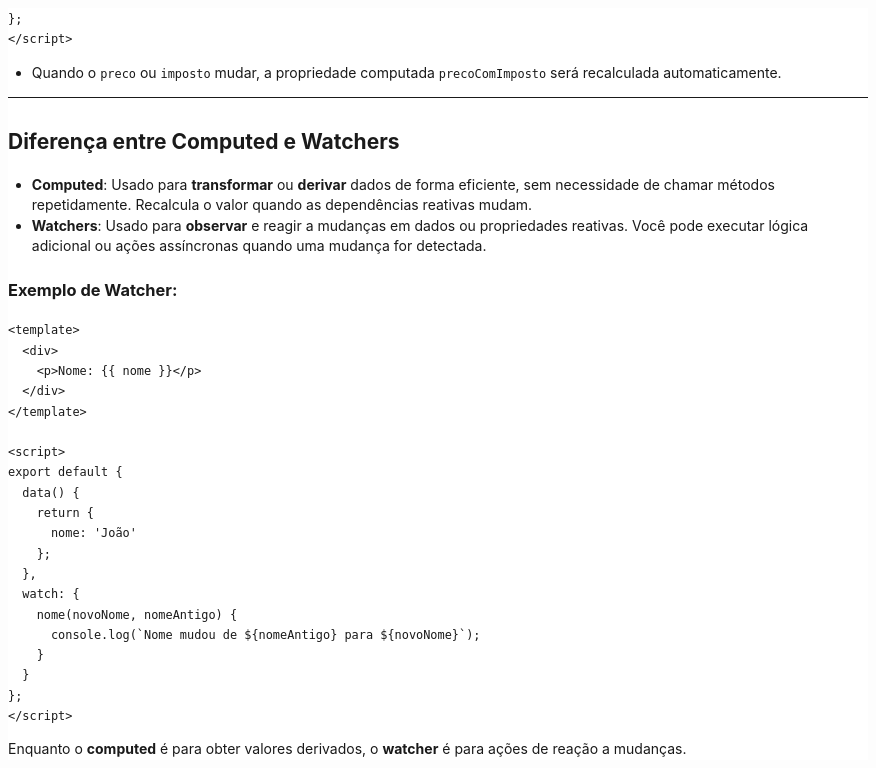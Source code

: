```
};
</script>

```

- Quando o `preco` ou `imposto` mudar, a propriedade computada `precoComImposto` será recalculada automaticamente.

---

## **Diferença entre Computed e Watchers**

- **Computed**: Usado para **transformar** ou **derivar** dados de forma eficiente, sem necessidade de chamar métodos repetidamente. Recalcula o valor quando as dependências reativas mudam.
- **Watchers**: Usado para **observar** e reagir a mudanças em dados ou propriedades reativas. Você pode executar lógica adicional ou ações assíncronas quando uma mudança for detectada.

### Exemplo de Watcher:

```
<template>
  <div>
    <p>Nome: {{ nome }}</p>
  </div>
</template>

<script>
export default {
  data() {
    return {
      nome: 'João'
    };
  },
  watch: {
    nome(novoNome, nomeAntigo) {
      console.log(`Nome mudou de ${nomeAntigo} para ${novoNome}`);
    }
  }
};
</script>

```

Enquanto o **computed** é para obter valores derivados, o **watcher** é para ações de reação a mudanças.
